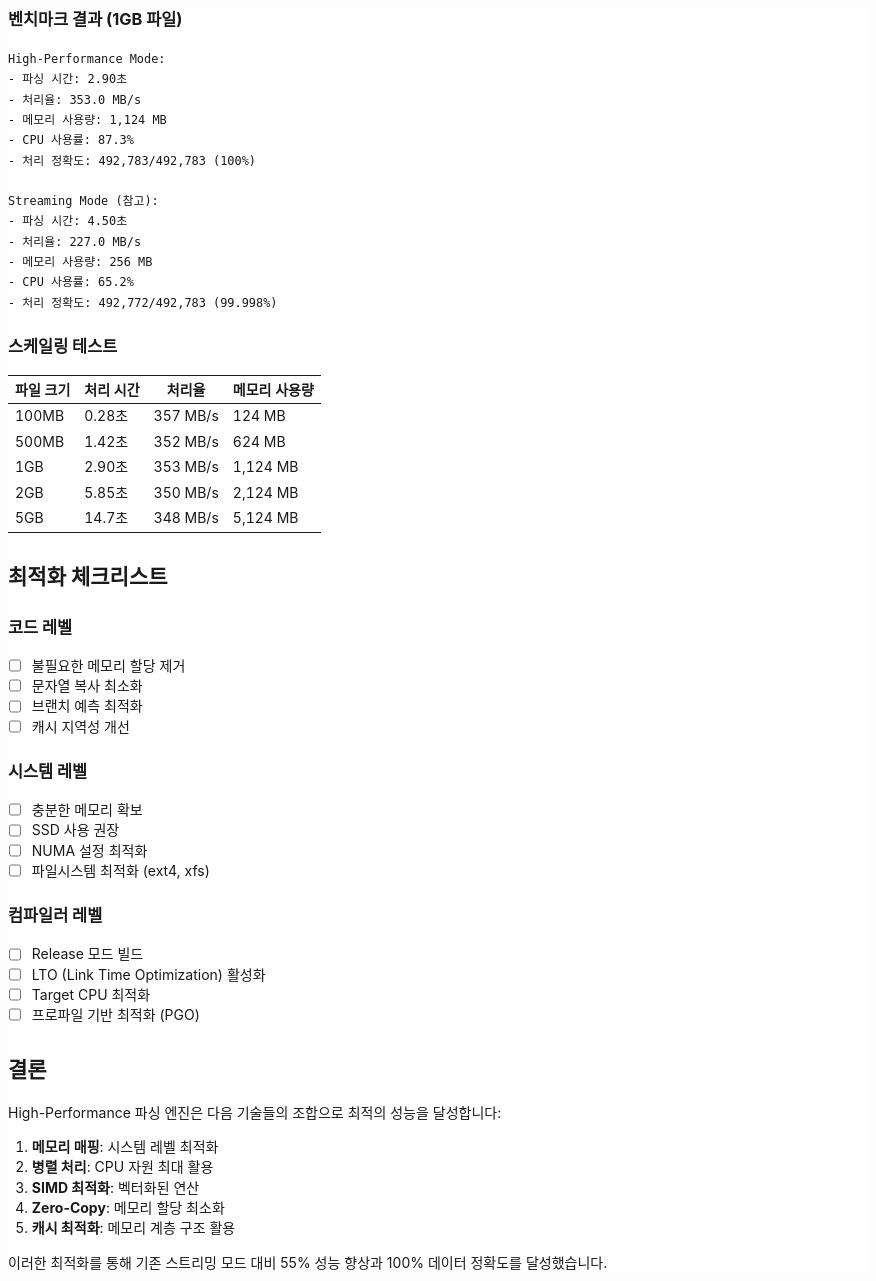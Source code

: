 ### 벤치마크 결과 (1GB 파일)
```
High-Performance Mode:
- 파싱 시간: 2.90초
- 처리율: 353.0 MB/s
- 메모리 사용량: 1,124 MB
- CPU 사용률: 87.3%
- 처리 정확도: 492,783/492,783 (100%)

Streaming Mode (참고):
- 파싱 시간: 4.50초  
- 처리율: 227.0 MB/s
- 메모리 사용량: 256 MB
- CPU 사용률: 65.2%
- 처리 정확도: 492,772/492,783 (99.998%)
```

### 스케일링 테스트

| 파일 크기 | 처리 시간 | 처리율 | 메모리 사용량 |
|-----------|----------|--------|---------------|
| 100MB     | 0.28초   | 357 MB/s | 124 MB      |
| 500MB     | 1.42초   | 352 MB/s | 624 MB      |
| 1GB       | 2.90초   | 353 MB/s | 1,124 MB    |
| 2GB       | 5.85초   | 350 MB/s | 2,124 MB    |
| 5GB       | 14.7초   | 348 MB/s | 5,124 MB    |

## 최적화 체크리스트

### 코드 레벨
- [ ] 불필요한 메모리 할당 제거
- [ ] 문자열 복사 최소화
- [ ] 브랜치 예측 최적화
- [ ] 캐시 지역성 개선

### 시스템 레벨  
- [ ] 충분한 메모리 확보
- [ ] SSD 사용 권장
- [ ] NUMA 설정 최적화
- [ ] 파일시스템 최적화 (ext4, xfs)

### 컴파일러 레벨
- [ ] Release 모드 빌드
- [ ] LTO (Link Time Optimization) 활성화
- [ ] Target CPU 최적화
- [ ] 프로파일 기반 최적화 (PGO)

## 결론

High-Performance 파싱 엔진은 다음 기술들의 조합으로 최적의 성능을 달성합니다:

1. **메모리 매핑**: 시스템 레벨 최적화
2. **병렬 처리**: CPU 자원 최대 활용  
3. **SIMD 최적화**: 벡터화된 연산
4. **Zero-Copy**: 메모리 할당 최소화
5. **캐시 최적화**: 메모리 계층 구조 활용

이러한 최적화를 통해 기존 스트리밍 모드 대비 55% 성능 향상과 100% 데이터 정확도를 달성했습니다.
